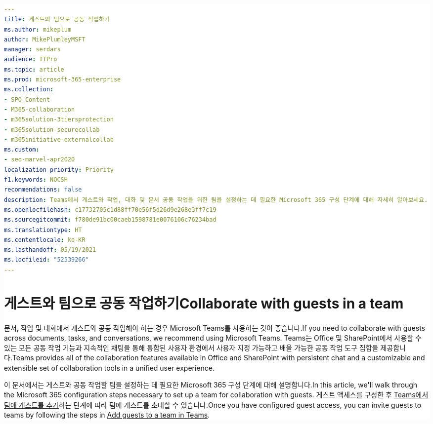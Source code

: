 ```yaml
---
title: 게스트와 팀으로 공동 작업하기
ms.author: mikeplum
author: MikePlumleyMSFT
manager: serdars
audience: ITPro
ms.topic: article
ms.prod: microsoft-365-enterprise
ms.collection:
- SPO_Content
- M365-collaboration
- m365solution-3tiersprotection
- m365solution-securecollab
- m365initiative-externalcollab
ms.custom:
- seo-marvel-apr2020
localization_priority: Priority
f1.keywords: NOCSH
recommendations: false
description: Teams에서 게스트와 작업, 대화 및 문서 공동 작업을 위한 팀을 설정하는 데 필요한 Microsoft 365 구성 단계에 대해 자세히 알아보세요.
ms.openlocfilehash: c17732705c1d88ff70e56f5d26d9e268e3ff7c19
ms.sourcegitcommit: f780de91bc00caeb1598781e0076106c76234bad
ms.translationtype: HT
ms.contentlocale: ko-KR
ms.lasthandoff: 05/19/2021
ms.locfileid: "52539266"
---
```

# <a name="collaborate-with-guests-in-a-team"></a><span data-ttu-id="1b6f6-103">게스트와 팀으로 공동 작업하기</span><span class="sxs-lookup"><span data-stu-id="1b6f6-103">Collaborate with guests in a team</span></span>

<span data-ttu-id="1b6f6-104">문서, 작업 및 대화에서 게스트와 공동 작업해야 하는 경우 Microsoft Teams를 사용하는 것이 좋습니다.</span><span class="sxs-lookup"><span data-stu-id="1b6f6-104">If you need to collaborate with guests across documents, tasks, and conversations, we recommend using Microsoft Teams.</span></span> <span data-ttu-id="1b6f6-105">Teams는 Office 및 SharePoint에서 사용할 수 있는 모든 공동 작업 기능과 지속적인 채팅을 통해 통합된 사용자 환경에서 사용자 지정 가능하고 배율 가능한 공동 작업 도구 집합을 제공합니다.</span><span class="sxs-lookup"><span data-stu-id="1b6f6-105">Teams provides all of the collaboration features available in Office and SharePoint with persistent chat and a customizable and extensible set of collaboration tools in a unified user experience.</span></span>

<span data-ttu-id="1b6f6-106">이 문서에서는 게스트와 공동 작업할 팀을 설정하는 데 필요한 Microsoft 365 구성 단계에 대해 설명합니다.</span><span class="sxs-lookup"><span data-stu-id="1b6f6-106">In this article, we'll walk through the Microsoft 365 configuration steps necessary to set up a team for collaboration with guests.</span></span> <span data-ttu-id="1b6f6-107">게스트 액세스를 구성한 후 [Teams에서 팀에 게스트를 추가](https://support.microsoft.com/office/fccb4fa6-f864-4508-bdde-256e7384a14f)하는 단계에 따라 팀에 게스트를 초대할 수 있습니다.</span><span class="sxs-lookup"><span data-stu-id="1b6f6-107">Once you have configured guest access, you can invite guests to teams by following the steps in [Add guests to a team in Teams](https://support.microsoft.com/office/fccb4fa6-f864-4508-bdde-256e7384a14f).</span></span>
